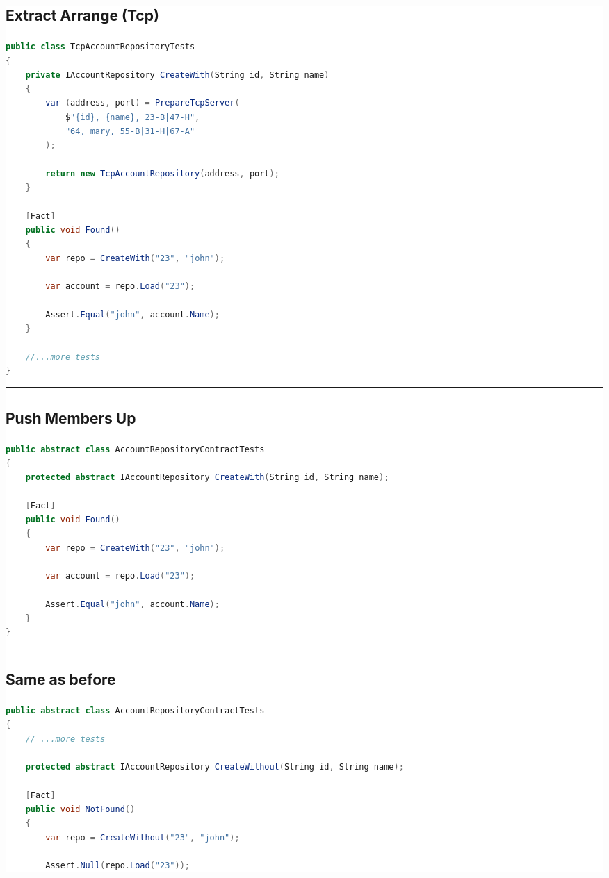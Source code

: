 ## Extract Arrange (Tcp)
```csharp
public class TcpAccountRepositoryTests
{
    private IAccountRepository CreateWith(String id, String name)
    {
        var (address, port) = PrepareTcpServer(
            $"{id}, {name}, 23-B|47-H",
            "64, mary, 55-B|31-H|67-A"
        );

        return new TcpAccountRepository(address, port);
    }

    [Fact]
    public void Found()
    {
        var repo = CreateWith("23", "john");
    
        var account = repo.Load("23");
    
        Assert.Equal("john", account.Name);
    }

    //...more tests
}
```

---
## Push Members Up
```csharp
public abstract class AccountRepositoryContractTests
{
    protected abstract IAccountRepository CreateWith(String id, String name);

    [Fact]
    public void Found()
    {
        var repo = CreateWith("23", "john");

        var account = repo.Load("23");

        Assert.Equal("john", account.Name);
    }
}
```

---
## Same as before
```csharp
public abstract class AccountRepositoryContractTests
{
    // ...more tests

    protected abstract IAccountRepository CreateWithout(String id, String name);

    [Fact]
    public void NotFound()
    {
        var repo = CreateWithout("23", "john");

        Assert.Null(repo.Load("23"));
```